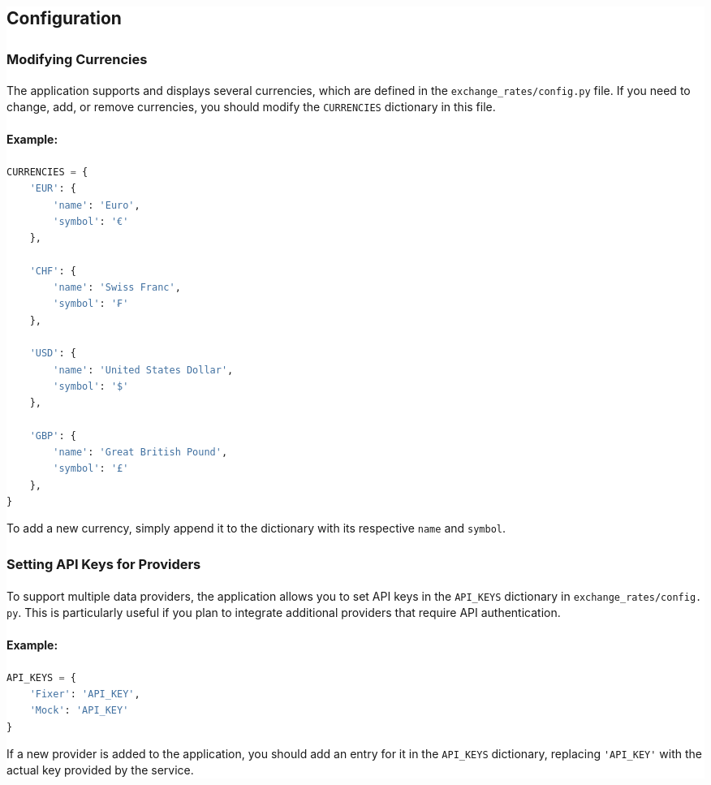 
## Configuration

### Modifying Currencies

The application supports and displays several currencies, which are defined in the `exchange_rates/config.py` file. If you need to change, add, or remove currencies, you should modify the `CURRENCIES` dictionary in this file.

#### Example:

```python
CURRENCIES = {
    'EUR': {
        'name': 'Euro',
        'symbol': '€'
    },
    
    'CHF': {
        'name': 'Swiss Franc',
        'symbol': '₣'
    },
    
    'USD': {
        'name': 'United States Dollar',
        'symbol': '$'
    },
    
    'GBP': {
        'name': 'Great British Pound',
        'symbol': '£'
    },
}
```

To add a new currency, simply append it to the dictionary with its respective `name` and `symbol`.

### Setting API Keys for Providers

To support multiple data providers, the application allows you to set API keys in the `API_KEYS` dictionary in `exchange_rates/config.py`. This is particularly useful if you plan to integrate additional providers that require API authentication.

#### Example:

```python
API_KEYS = {
    'Fixer': 'API_KEY',
    'Mock': 'API_KEY'
}
```

If a new provider is added to the application, you should add an entry for it in the `API_KEYS` dictionary, replacing `'API_KEY'` with the actual key provided by the service.
